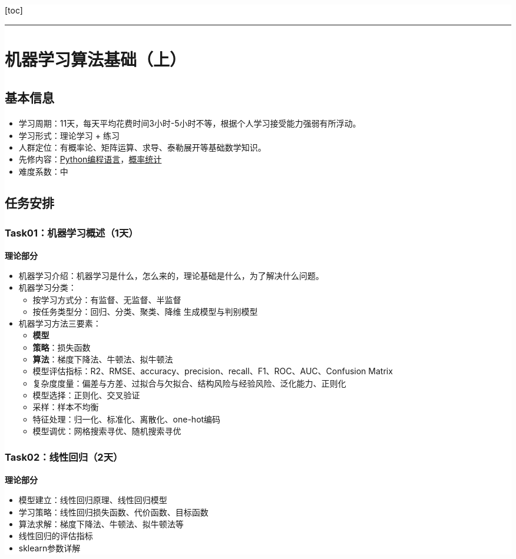 ﻿
[toc]

---
# 机器学习算法基础（上）

## 基本信息

- 学习周期：11天，每天平均花费时间3小时-5小时不等，根据个人学习接受能力强弱有所浮动。
- 学习形式：理论学习 + 练习
- 人群定位：有概率论、矩阵运算、求导、泰勒展开等基础数学知识。
- 先修内容：[Python编程语言](https://github.com/datawhalechina/team-learning-program/tree/master/Python-Language)，[概率统计](https://github.com/datawhalechina/team-learning-data-mining/tree/master/ProbabilityStatistics)
- 难度系数：中

## 任务安排




### Task01：机器学习概述（1天）



<b>理论部分</b>

- 机器学习介绍：机器学习是什么，怎么来的，理论基础是什么，为了解决什么问题。
- 机器学习分类：
    - 按学习方式分：有监督、无监督、半监督 
    - 按任务类型分：回归、分类、聚类、降维 生成模型与判别模型
- 机器学习方法三要素：
    - **模型** 
    - **策略**：损失函数 
    - **算法**：梯度下降法、牛顿法、拟牛顿法
    - 模型评估指标：R2、RMSE、accuracy、precision、recall、F1、ROC、AUC、Confusion Matrix 
    - 复杂度度量：偏差与方差、过拟合与欠拟合、结构风险与经验风险、泛化能力、正则化 
    - 模型选择：正则化、交叉验证 
    - 采样：样本不均衡 
    - 特征处理：归一化、标准化、离散化、one-hot编码 
    - 模型调优：网格搜索寻优、随机搜索寻优



### Task02：线性回归（2天）

<b>理论部分</b>

- 模型建立：线性回归原理、线性回归模型
- 学习策略：线性回归损失函数、代价函数、目标函数
- 算法求解：梯度下降法、牛顿法、拟牛顿法等
- 线性回归的评估指标
- sklearn参数详解
